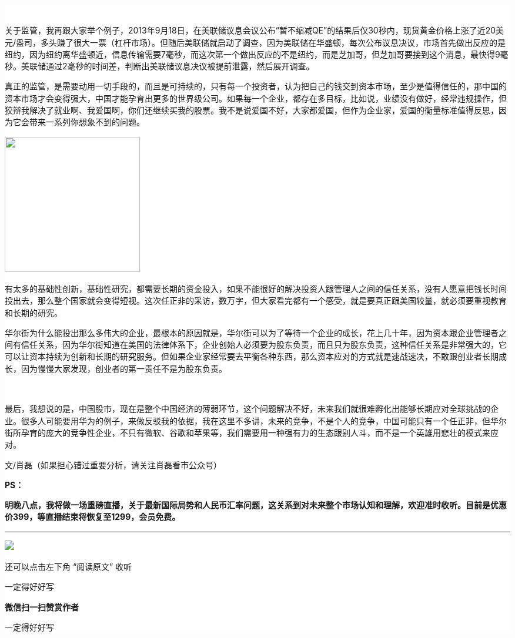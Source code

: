 &nbsp;

关于监管，我再跟大家举个例子，2013年9月18日，在美联储议息会议公布“暂不缩减QE”的结果后仅30秒内，现货黄金价格上涨了近20美元/盎司，多头赚了很大一票（杠杆市场）。但随后美联储就启动了调查，因为美联储在华盛顿，每次公布议息决议，市场首先做出反应的是纽约，因为纽约离华盛顿近，信息传输需要7毫秒，而这次第一个做出反应的不是纽约，而是芝加哥，但芝加哥要接到这个消息，最快得9毫秒。美联储通过2毫秒的时间差，判断出美联储议息决议被提前泄露，然后展开调查。



真正的监管，是需要动用一切手段的，而且是可持续的，只有每一个投资者，认为把自己的钱交到资本市场，至少是值得信任的，那中国的资本市场才会变得强大，中国才能孕育出更多的世界级公司。如果每一个企业，都存在多目标，比如说，业绩没有做好，经常违规操作，但狡辩我解决了就业啊、我爱国啊，你们还继续买我的股票。我不是说爱国不好，大家都爱国，但作为企业家，爱国的衡量标准值得反思，因为它会带来一系列你想象不到的问题。



<img class="" data-copyright="0" data-ratio="1" data-s="300,640" src="https://mmbiz.qpic.cn/mmbiz_jpg/rIYcHn0KrPQxo0rLgUPNn3H03rxakbgiaHDHlebj5nJiayPvGS5UCVpN1vibibFM6pibNDvF55ASeJ3ib2LSpDvuuJ5A/640?wx_fmt=jpeg" data-type="jpeg" data-w="430" style="height: 230px;width: 230px;"/>



有太多的基础性创新，基础性研究，都需要长期的资金投入，如果不能很好的解决投资人跟管理人之间的信任关系，没有人愿意把钱长时间投出去，那么整个国家就会变得短视。这次任正非的采访，数万字，但大家看完都有一个感受，就是要真正跟美国较量，就必须要重视教育和长期的研究。



华尔街为什么能投出那么多伟大的企业，最根本的原因就是，华尔街可以为了等待一个企业的成长，花上几十年，因为资本跟企业管理者之间有信任关系，因为华尔街知道在美国的法律体系下，企业创始人必须要为股东负责，而且只为股东负责，这种信任关系是非常强大的，它可以让资本持续为创新和长期的研究服务。但如果企业家经常要去平衡各种东西，那么资本应对的方式就是速战速决，不敢跟创业者长期成长，因为慢慢大家发现，创业者的第一责任不是为股东负责。

&nbsp;

最后，我想说的是，中国股市，现在是整个中国经济的薄弱环节，这个问题解决不好，未来我们就很难孵化出能够长期应对全球挑战的企业。很多人可能要用华为的例子，来做反驳我的依据，我在这里不多讲，未来的竞争，不是个人的竞争，中国可能只有一个任正非，但华尔街所孕育的庞大的竞争性企业，不只有微软、谷歌和苹果等，我们需要用一种强有力的生态跟别人斗，而不是一个英雄用悲壮的模式来应对。



文/肖磊（如果担心错过重要分析，请关注肖磊看市公众号）



**PS：**



**明晚八点，我将做一场重磅直播，关于最新国际局势和人民币汇率问题，这关系到对未来整个市场认知和理解，欢迎准时收听。目前是优惠价399，等直播结束将恢复至1299，会员免费。**

****



<img class="rich_pages" data-backh="989" data-backw="556" data-before-oversubscription-url="https://mmbiz.qpic.cn/mmbiz_jpg/rIYcHn0KrPR1QJETsQEibbA3naPZ9PH96HUTLT8YOAicrxs8tVsPcMyGOCyABKb8LmiaPR2XU9OpZFibpbAplvQMeQ/0?wx_fmt=jpeg" data-copyright="0" data-ratio="1.7786666666666666" data-s="300,640" src="https://mmbiz.qpic.cn/mmbiz_jpg/rIYcHn0KrPR1QJETsQEibbA3naPZ9PH96HUTLT8YOAicrxs8tVsPcMyGOCyABKb8LmiaPR2XU9OpZFibpbAplvQMeQ/640?wx_fmt=jpeg" data-type="jpeg" data-w="750" style="width: 556px;"/>

还可以点击左下角&nbsp;“阅读原文”&nbsp;收听

一定得好好写


**微信扫一扫赞赏作者**






一定得好好写








